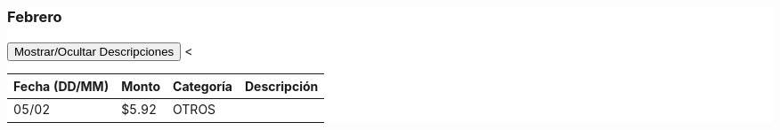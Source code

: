 <h3>Febrero</h3>
<button class="toggle-button" onclick="toggleDescriptions('febreroTable')">Mostrar/Ocultar Descripciones</button>
<table id="febreroTable">
    <thead>
        <tr>
            <th onclick="sortTable(0, 'febreroTable')">Fecha (DD/MM)</th>
            <th onclick="sortTable(1, 'febreroTable')">Monto</th>
            <th onclick="sortTable(2, 'febreroTable')">Categoría</th>
            <th>Descripción</th>
        </tr>
    </thead>
    <tbody>
        <tr class="OTROS">
            <td>05/02</td>
            <td>$5.92</td>
            <td>OTROS</td>
            <
